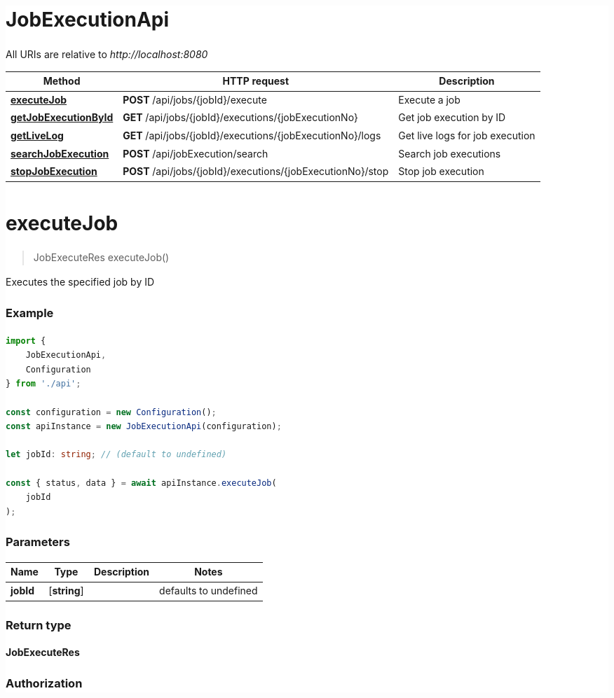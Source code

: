 # JobExecutionApi

All URIs are relative to *http://localhost:8080*

|Method | HTTP request | Description|
|------------- | ------------- | -------------|
|[**executeJob**](#executejob) | **POST** /api/jobs/{jobId}/execute | Execute a job|
|[**getJobExecutionById**](#getjobexecutionbyid) | **GET** /api/jobs/{jobId}/executions/{jobExecutionNo} | Get job execution by ID|
|[**getLiveLog**](#getlivelog) | **GET** /api/jobs/{jobId}/executions/{jobExecutionNo}/logs | Get live logs for job execution|
|[**searchJobExecution**](#searchjobexecution) | **POST** /api/jobExecution/search | Search job executions|
|[**stopJobExecution**](#stopjobexecution) | **POST** /api/jobs/{jobId}/executions/{jobExecutionNo}/stop | Stop job execution|

# **executeJob**
> JobExecuteRes executeJob()

Executes the specified job by ID

### Example

```typescript
import {
    JobExecutionApi,
    Configuration
} from './api';

const configuration = new Configuration();
const apiInstance = new JobExecutionApi(configuration);

let jobId: string; // (default to undefined)

const { status, data } = await apiInstance.executeJob(
    jobId
);
```

### Parameters

|Name | Type | Description  | Notes|
|------------- | ------------- | ------------- | -------------|
| **jobId** | [**string**] |  | defaults to undefined|


### Return type

**JobExecuteRes**

### Authorization
